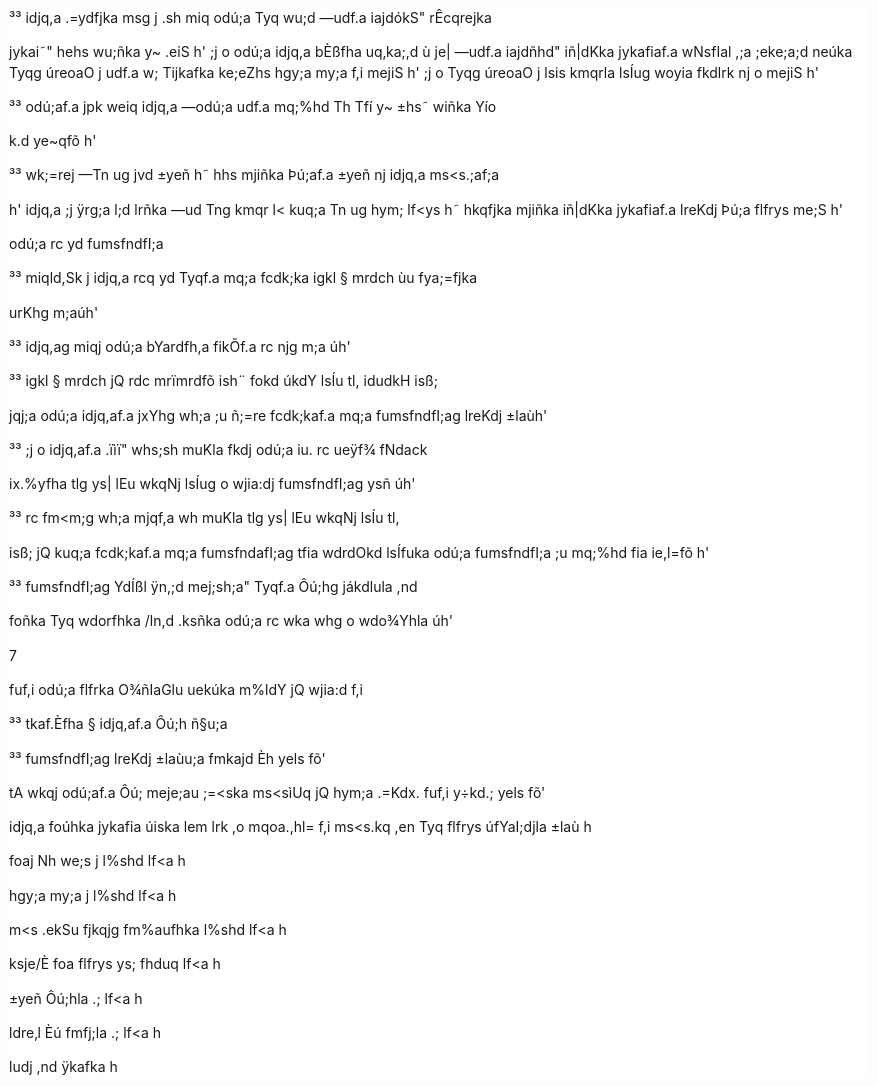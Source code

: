 ³³ idjq,a .=ydfjka msg j .sh miq odú;a Tyq wu;d —udf.a iajdókS" rÊcqrejka

jykai˜" hehs wu;ñka y~ .eiS h' ;j o odú;a idjq,a bÈßfha uq‚ka;,d ù je| —udf.a iajdñhd" iñ|dKka jykafiaf.a wNsfIal ,;a ;eke;a;d neúka Tyqg úreoaO j udf.a w; Tijkafka ke;eZhs hgy;a my;a f,i mejiS h' ;j o Tyqg úreoaO j lsis kmqrla lsÍug woyia fkdlrk nj o mejiS h'

³³ odú;af.a jpk weiq idjq,a —odú;a udf.a mq;%hd Th Tfí y~ ±hs˜ wiñka Yío

k.d ye~qfõ h'

³³ wk;=rej —Tn ug jvd ±yeñ h˜ hhs mjiñka Þú;af.a ±yeñ nj idjq,a ms<s.;af;a

h' idjq,a ;j ÿrg;a l;d lrñka —ud Tng kmqr l< kuq;a Tn ug hym; lf<ys h˜ hkqfjka mjiñka iñ|dKka jykafiaf.a lreKdj Þú;a flfrys me;S h'

odú;a rc yd fumsfndfI;a

³³ miqld,Sk j idjq,a rcq yd Tyqf.a mq;a fcdk;ka igkl § mrdch ùu fya;=fjka

urKhg m;aúh'

³³ idjq,ag miqj odú;a bYardfh,a fikÕf.a rc njg m;a úh'

³³ igkl § mrdch jQ rdc mrïmrdfõ ish¨ fokd úkdY lsÍu tl, idudkH isß;

jqj;a odú;a idjq,af.a jxYhg wh;a ;u ñ;=re fcdk;kaf.a mq;a fumsfndfI;ag lreKdj ±laùh'

³³ ;j o idjq,af.a .ïìï" whs;sh muKla fkdj odú;a iu. rc ueÿf¾ fNdack

ix.%yfha tlg ys| lEu wkqNj lsÍug o wjia:dj fumsfndfI;ag ysñ úh'

³³ rc fm<m;g wh;a mjqf,a wh muKla tlg ys| lEu wkqNj lsÍu tl,

isß; jQ kuq;a fcdk;kaf.a mq;a fumsfndafI;ag tfia wdrdOkd lsÍfuka odú;a fumsfndfI;a ;u mq;%hd fia ie,l=fõ h'

³³ fumsfndfI;ag YdÍßl ÿn,;d mej;sh;a" Tyqf.a Ôú;hg jákdlula ,nd

foñka Tyq wdorfhka /ln,d .ksñka odú;a rc wka whg o wdo¾Yhla úh'

7

fuf,i odú;a flfrka O¾ñIaGlu uekúka m%ldY jQ wjia:d f,i

³³ tkaf.Èfha § idjq,af.a Ôú;h ñ§u;a

³³ fumsfndfI;ag lreKdj ±laùu;a fmkajd Èh yels fõ'

tA wkqj odú;af.a Ôú; meje;au ;=<ska ms<sìUq jQ hym;a .=Kdx. fuf,i y÷kd.; yels fõ'

idjq,a foúhka jykafia úiska lem lrk ,o mqoa.,hl= f,i ms<s.kq ,en Tyq flfrys úfYaI;djla ±laù h

foaj Nh we;s j l%shd lf<a h

hgy;a my;a j l%shd lf<a h

m<s .ekSu fjkqjg fm%aufhka l%shd lf<a h

ksje/È foa flfrys ys; fhduq lf<a h

±yeñ Ôú;hla .; lf<a h

ldre‚l Èú fmfj;la .; lf<a h

ludj ,nd ÿkafka h
